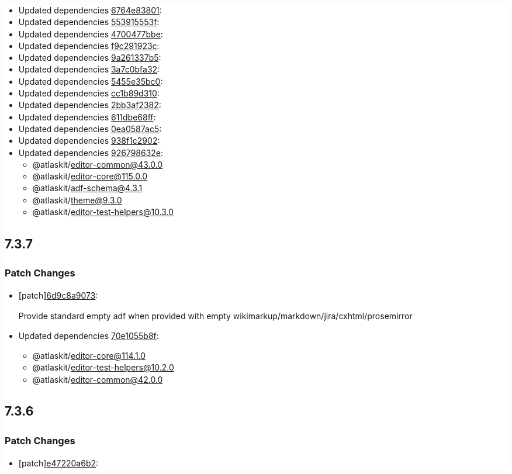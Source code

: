 -   Updated dependencies
    [6764e83801](https://bitbucket.org/atlassian/atlaskit-mk-2/commits/6764e83801):
-   Updated dependencies
    [553915553f](https://bitbucket.org/atlassian/atlaskit-mk-2/commits/553915553f):
-   Updated dependencies
    [4700477bbe](https://bitbucket.org/atlassian/atlaskit-mk-2/commits/4700477bbe):
-   Updated dependencies
    [f9c291923c](https://bitbucket.org/atlassian/atlaskit-mk-2/commits/f9c291923c):
-   Updated dependencies
    [9a261337b5](https://bitbucket.org/atlassian/atlaskit-mk-2/commits/9a261337b5):
-   Updated dependencies
    [3a7c0bfa32](https://bitbucket.org/atlassian/atlaskit-mk-2/commits/3a7c0bfa32):
-   Updated dependencies
    [5455e35bc0](https://bitbucket.org/atlassian/atlaskit-mk-2/commits/5455e35bc0):
-   Updated dependencies
    [cc1b89d310](https://bitbucket.org/atlassian/atlaskit-mk-2/commits/cc1b89d310):
-   Updated dependencies
    [2bb3af2382](https://bitbucket.org/atlassian/atlaskit-mk-2/commits/2bb3af2382):
-   Updated dependencies
    [611dbe68ff](https://bitbucket.org/atlassian/atlaskit-mk-2/commits/611dbe68ff):
-   Updated dependencies
    [0ea0587ac5](https://bitbucket.org/atlassian/atlaskit-mk-2/commits/0ea0587ac5):
-   Updated dependencies
    [938f1c2902](https://bitbucket.org/atlassian/atlaskit-mk-2/commits/938f1c2902):
-   Updated dependencies
    [926798632e](https://bitbucket.org/atlassian/atlaskit-mk-2/commits/926798632e):
    -   @atlaskit/editor-common@43.0.0
    -   @atlaskit/editor-core@115.0.0
    -   @atlaskit/adf-schema@4.3.1
    -   @atlaskit/theme@9.3.0
    -   @atlaskit/editor-test-helpers@10.3.0

## 7.3.7

### Patch Changes

-   [patch][6d9c8a9073](https://bitbucket.org/atlassian/atlaskit-mk-2/commits/6d9c8a9073):

    Provide standard empty adf when provided with empty wikimarkup/markdown/jira/cxhtml/prosemirror

-   Updated dependencies
    [70e1055b8f](https://bitbucket.org/atlassian/atlaskit-mk-2/commits/70e1055b8f):
    -   @atlaskit/editor-core@114.1.0
    -   @atlaskit/editor-test-helpers@10.2.0
    -   @atlaskit/editor-common@42.0.0

## 7.3.6

### Patch Changes

-   [patch][e47220a6b2](https://bitbucket.org/atlassian/atlaskit-mk-2/commits/e47220a6b2):
